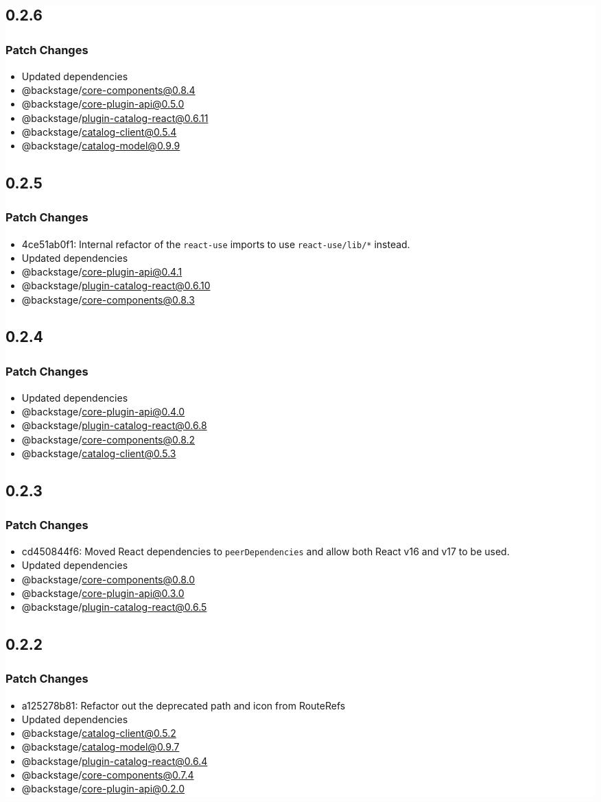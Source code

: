 ## 0.2.6

### Patch Changes

- Updated dependencies
 - @backstage/core-components@0.8.4
 - @backstage/core-plugin-api@0.5.0
 - @backstage/plugin-catalog-react@0.6.11
 - @backstage/catalog-client@0.5.4
 - @backstage/catalog-model@0.9.9

## 0.2.5

### Patch Changes

- 4ce51ab0f1: Internal refactor of the `react-use` imports to use `react-use/lib/*` instead.
- Updated dependencies
 - @backstage/core-plugin-api@0.4.1
 - @backstage/plugin-catalog-react@0.6.10
 - @backstage/core-components@0.8.3

## 0.2.4

### Patch Changes

- Updated dependencies
 - @backstage/core-plugin-api@0.4.0
 - @backstage/plugin-catalog-react@0.6.8
 - @backstage/core-components@0.8.2
 - @backstage/catalog-client@0.5.3

## 0.2.3

### Patch Changes

- cd450844f6: Moved React dependencies to `peerDependencies` and allow both React v16 and v17 to be used.
- Updated dependencies
 - @backstage/core-components@0.8.0
 - @backstage/core-plugin-api@0.3.0
 - @backstage/plugin-catalog-react@0.6.5

## 0.2.2

### Patch Changes

- a125278b81: Refactor out the deprecated path and icon from RouteRefs
- Updated dependencies
 - @backstage/catalog-client@0.5.2
 - @backstage/catalog-model@0.9.7
 - @backstage/plugin-catalog-react@0.6.4
 - @backstage/core-components@0.7.4
 - @backstage/core-plugin-api@0.2.0
